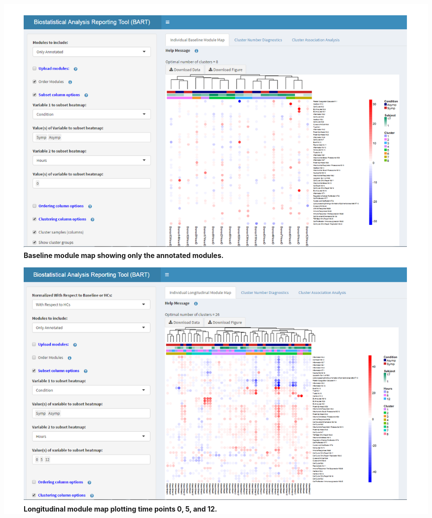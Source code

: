 <div class = "container-fluid row" style = "padding-top: 1%"><div class = "col-xs-6"><figure><img src = "Unsupervised_baseline_module_map-BART.png" class = "img-responsive"><figcaption><b>Baseline module map showing only the annotated modules.</b></figcaption></figure></div><div class = "col-xs-6"><figure><img src = "Unsupervised_longitudinal_module_map-BART.png" class = "img-responsive"><figcaption><b>Longitudinal module map plotting time points 0, 5, and 12.</b></figcaption></figure></div></div>

